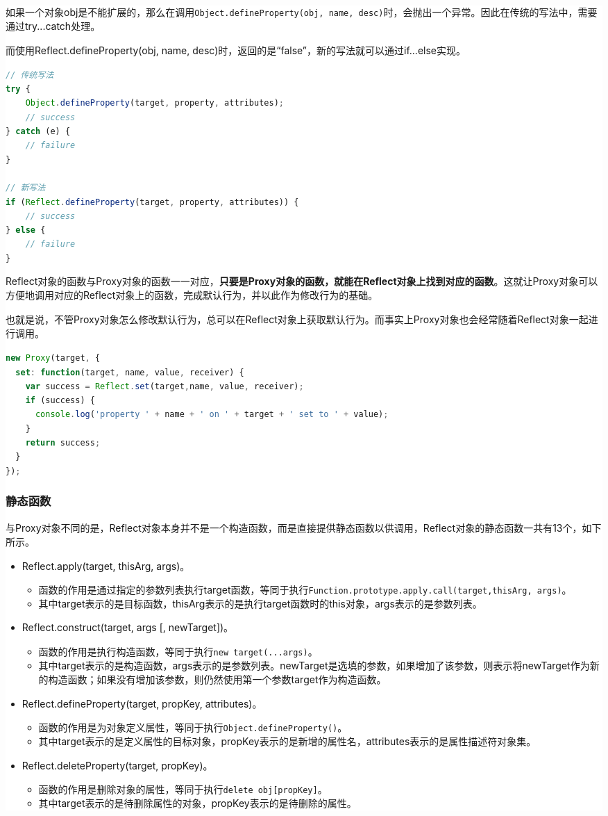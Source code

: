 如果一个对象obj是不能扩展的，那么在调用`Object.defineProperty(obj, name, desc)`时，会抛出一个异常。因此在传统的写法中，需要通过try...catch处理。

而使用Reflect.defineProperty(obj, name, desc)时，返回的是“false”，新的写法就可以通过if...else实现。
```js
// 传统写法
try {
    Object.defineProperty(target, property, attributes);
    // success
} catch (e) {
    // failure
}

// 新写法
if (Reflect.defineProperty(target, property, attributes)) {
    // success
} else {
    // failure
}
```
Reflect对象的函数与Proxy对象的函数一一对应，**只要是Proxy对象的函数，就能在Reflect对象上找到对应的函数**。这就让Proxy对象可以方便地调用对应的Reflect对象上的函数，完成默认行为，并以此作为修改行为的基础。

也就是说，不管Proxy对象怎么修改默认行为，总可以在Reflect对象上获取默认行为。而事实上Proxy对象也会经常随着Reflect对象一起进行调用。
```js
new Proxy(target, {
  set: function(target, name, value, receiver) {
    var success = Reflect.set(target,name, value, receiver);
    if (success) {
      console.log('property ' + name + ' on ' + target + ' set to ' + value);
    }
    return success;
  }
});
```
### 静态函数
与Proxy对象不同的是，Reflect对象本身并不是一个构造函数，而是直接提供静态函数以供调用，Reflect对象的静态函数一共有13个，如下所示。

- Reflect.apply(target, thisArg, args)。
  - 函数的作用是通过指定的参数列表执行target函数，等同于执行`Function.prototype.apply.call(target,thisArg, args)`。
  - 其中target表示的是目标函数，thisArg表示的是执行target函数时的this对象，args表示的是参数列表。

- Reflect.construct(target, args [, newTarget])。
  - 函数的作用是执行构造函数，等同于执行`new target(...args)`。
  - 其中target表示的是构造函数，args表示的是参数列表。newTarget是选填的参数，如果增加了该参数，则表示将newTarget作为新的构造函数；如果没有增加该参数，则仍然使用第一个参数target作为构造函数。

- Reflect.defineProperty(target, propKey, attributes)。
  - 函数的作用是为对象定义属性，等同于执行`Object.defineProperty()`。
  - 其中target表示的是定义属性的目标对象，propKey表示的是新增的属性名，attributes表示的是属性描述符对象集。

- Reflect.deleteProperty(target, propKey)。
  - 函数的作用是删除对象的属性，等同于执行`delete obj[propKey]`。
  - 其中target表示的是待删除属性的对象，propKey表示的是待删除的属性。

